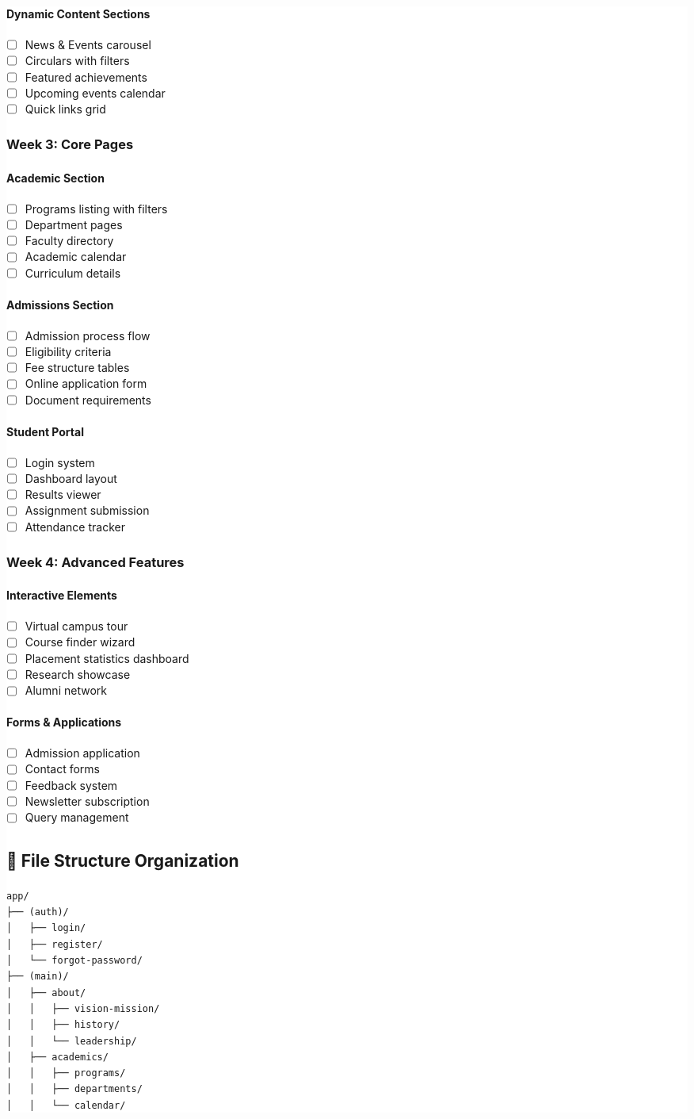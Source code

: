 #### Dynamic Content Sections
- [ ] News & Events carousel
- [ ] Circulars with filters
- [ ] Featured achievements
- [ ] Upcoming events calendar
- [ ] Quick links grid

### Week 3: Core Pages

#### Academic Section
- [ ] Programs listing with filters
- [ ] Department pages
- [ ] Faculty directory
- [ ] Academic calendar
- [ ] Curriculum details

#### Admissions Section
- [ ] Admission process flow
- [ ] Eligibility criteria
- [ ] Fee structure tables
- [ ] Online application form
- [ ] Document requirements

#### Student Portal
- [ ] Login system
- [ ] Dashboard layout
- [ ] Results viewer
- [ ] Assignment submission
- [ ] Attendance tracker

### Week 4: Advanced Features

#### Interactive Elements
- [ ] Virtual campus tour
- [ ] Course finder wizard
- [ ] Placement statistics dashboard
- [ ] Research showcase
- [ ] Alumni network

#### Forms & Applications
- [ ] Admission application
- [ ] Contact forms
- [ ] Feedback system
- [ ] Newsletter subscription
- [ ] Query management

## 📁 File Structure Organization

```
app/
├── (auth)/
│   ├── login/
│   ├── register/
│   └── forgot-password/
├── (main)/
│   ├── about/
│   │   ├── vision-mission/
│   │   ├── history/
│   │   └── leadership/
│   ├── academics/
│   │   ├── programs/
│   │   ├── departments/
│   │   └── calendar/
```